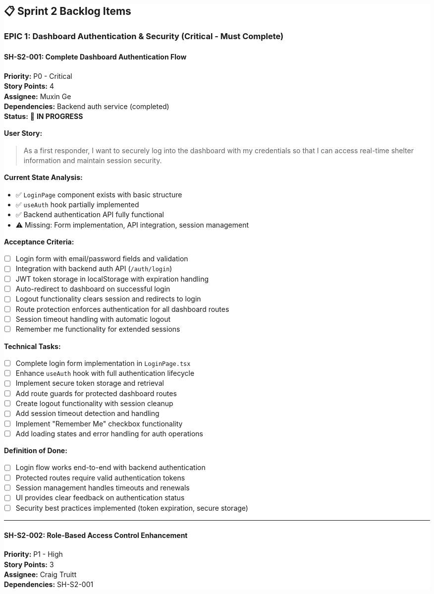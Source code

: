 
## 📋 Sprint 2 Backlog Items

### **EPIC 1: Dashboard Authentication & Security (Critical - Must Complete)**

#### **SH-S2-001: Complete Dashboard Authentication Flow** 
**Priority:** P0 - Critical  
**Story Points:** 4  
**Assignee:** Muxin Ge  
**Dependencies:** Backend auth service (completed)  
**Status:** 🔄 **IN PROGRESS**

**User Story:**
> As a first responder, I want to securely log into the dashboard with my credentials so that I can access real-time shelter information and maintain session security.

**Current State Analysis:**
- ✅ `LoginPage` component exists with basic structure
- ✅ `useAuth` hook partially implemented
- ✅ Backend authentication API fully functional
- ⚠️ Missing: Form implementation, API integration, session management

**Acceptance Criteria:**
- [ ] Login form with email/password fields and validation
- [ ] Integration with backend auth API (`/auth/login`)
- [ ] JWT token storage in localStorage with expiration handling
- [ ] Auto-redirect to dashboard on successful login
- [ ] Logout functionality clears session and redirects to login
- [ ] Route protection enforces authentication for all dashboard routes
- [ ] Session timeout handling with automatic logout
- [ ] Remember me functionality for extended sessions

**Technical Tasks:**
- [ ] Complete login form implementation in `LoginPage.tsx`
- [ ] Enhance `useAuth` hook with full authentication lifecycle
- [ ] Implement secure token storage and retrieval
- [ ] Add route guards for protected dashboard routes
- [ ] Create logout functionality with session cleanup
- [ ] Add session timeout detection and handling
- [ ] Implement "Remember Me" checkbox functionality
- [ ] Add loading states and error handling for auth operations

**Definition of Done:**
- [ ] Login flow works end-to-end with backend authentication
- [ ] Protected routes require valid authentication tokens
- [ ] Session management handles timeouts and renewals
- [ ] UI provides clear feedback on authentication status
- [ ] Security best practices implemented (token expiration, secure storage)

---

#### **SH-S2-002: Role-Based Access Control Enhancement**
**Priority:** P1 - High  
**Story Points:** 3  
**Assignee:** Craig Truitt  
**Dependencies:** SH-S2-001  
